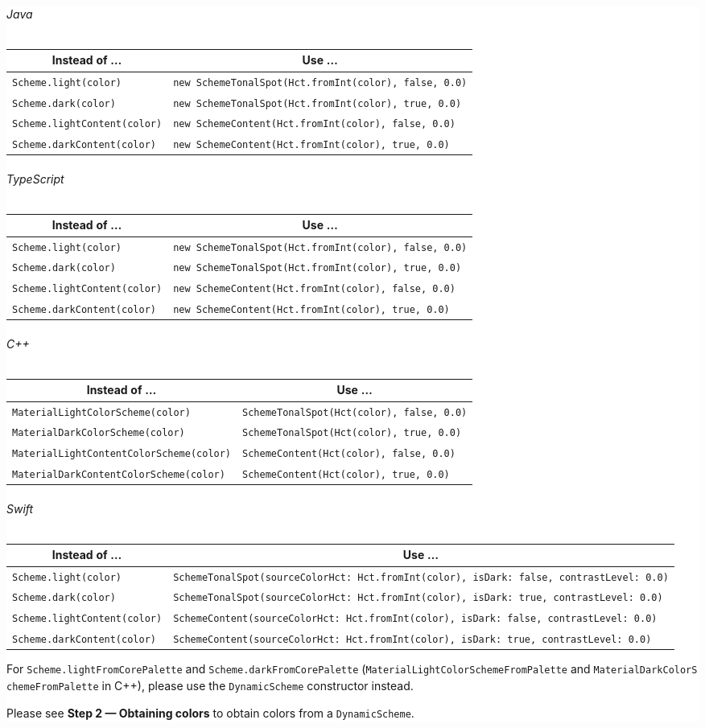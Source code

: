 ###### Java

| Instead of …                 | Use …                                         |
| ---------------------------- | --------------------------------------------- |
| `Scheme.light(color)`        | `new SchemeTonalSpot(Hct.fromInt(color), false, 0.0)` |
| `Scheme.dark(color)`         | `new SchemeTonalSpot(Hct.fromInt(color), true, 0.0)`  |
| `Scheme.lightContent(color)` | `new SchemeContent(Hct.fromInt(color), false, 0.0)`   |
| `Scheme.darkContent(color)`  | `new SchemeContent(Hct.fromInt(color), true, 0.0)`    |

###### TypeScript

| Instead of …                 | Use …                                         |
| ---------------------------- | --------------------------------------------- |
| `Scheme.light(color)`        | `new SchemeTonalSpot(Hct.fromInt(color), false, 0.0)` |
| `Scheme.dark(color)`         | `new SchemeTonalSpot(Hct.fromInt(color), true, 0.0)`  |
| `Scheme.lightContent(color)` | `new SchemeContent(Hct.fromInt(color), false, 0.0)`   |
| `Scheme.darkContent(color)`  | `new SchemeContent(Hct.fromInt(color), true, 0.0)`    |

###### C++

| Instead of …                             | Use …                             |
| ---------------------------------------- | --------------------------------- |
| `MaterialLightColorScheme(color)`        | `SchemeTonalSpot(Hct(color), false, 0.0)` |
| `MaterialDarkColorScheme(color)`         | `SchemeTonalSpot(Hct(color), true, 0.0)`  |
| `MaterialLightContentColorScheme(color)` | `SchemeContent(Hct(color), false, 0.0)`   |
| `MaterialDarkContentColorScheme(color)`  | `SchemeContent(Hct(color), true, 0.0)`    |

###### Swift

| Instead of …                 | Use …                               |
| ---------------------------- | ----------------------------------- |
| `Scheme.light(color)`        | `SchemeTonalSpot(sourceColorHct: Hct.fromInt(color), isDark: false, contrastLevel: 0.0)` |
| `Scheme.dark(color)`         | `SchemeTonalSpot(sourceColorHct: Hct.fromInt(color), isDark: true, contrastLevel: 0.0)`  |
| `Scheme.lightContent(color)` | `SchemeContent(sourceColorHct: Hct.fromInt(color), isDark: false, contrastLevel: 0.0)`   |
| `Scheme.darkContent(color)`  | `SchemeContent(sourceColorHct: Hct.fromInt(color), isDark: true, contrastLevel: 0.0)`    |



</section>

For `Scheme.lightFromCorePalette` and `Scheme.darkFromCorePalette`
(`MaterialLightColorSchemeFromPalette` and `MaterialDarkColorSchemeFromPalette`
in C++), please use the `DynamicScheme` constructor instead.

Please see **Step 2 — Obtaining colors** to obtain colors from a
`DynamicScheme`.
